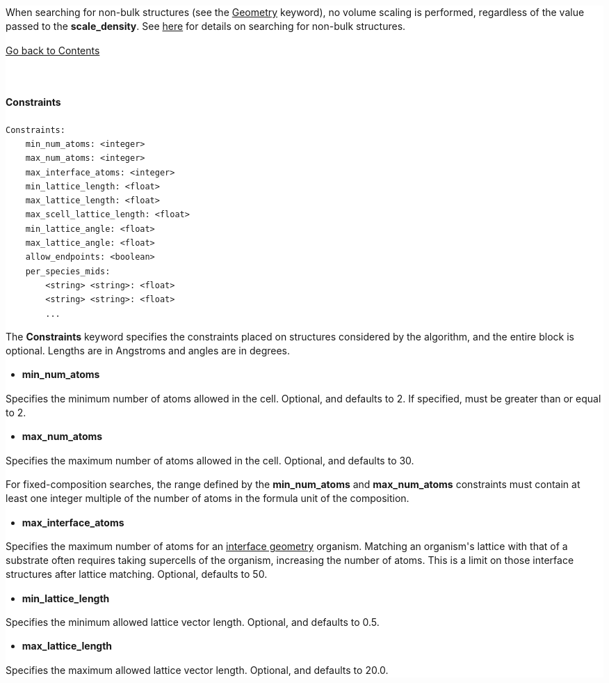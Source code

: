 When searching for non-bulk structures (see the [Geometry](#geometry) keyword), no volume scaling is performed, regardless of the value passed to the **scale_density**. See [here](#nonbulk) for details on searching for non-bulk structures.    

[Go back to Contents](#contents)


<br>


#### <a id="constraints"></a>Constraints

~~~~
Constraints:
    min_num_atoms: <integer>
    max_num_atoms: <integer>
    max_interface_atoms: <integer>
    min_lattice_length: <float>
    max_lattice_length: <float>
    max_scell_lattice_length: <float>
    min_lattice_angle: <float>
    max_lattice_angle: <float>
    allow_endpoints: <boolean>
    per_species_mids:
        <string> <string>: <float>
        <string> <string>: <float>
        ...
~~~~

The **Constraints** keyword specifies the constraints placed on structures considered by the algorithm, and the entire block is optional. Lengths are in Angstroms and angles are in degrees.

  * **min_num_atoms**

Specifies the minimum number of atoms allowed in the cell. Optional, and defaults to 2. If specified, must be greater than or equal to 2.

  * **max_num_atoms**

Specifies the maximum number of atoms allowed in the cell. Optional, and defaults to 30.

For fixed-composition searches, the range defined by the **min_num_atoms** and **max_num_atoms** constraints must contain at least one integer multiple of the number of atoms in the formula unit of the composition.

  * **max_interface_atoms**

Specifies the maximum number of atoms for an [interface geometry](#iface_geometry) organism. Matching an organism's lattice with that of a substrate often requires taking supercells of the organism, increasing the number of atoms. This is a limit on those interface structures after lattice matching. Optional, defaults to 50.

  * **min_lattice_length**

Specifies the minimum allowed lattice vector length. Optional, and defaults to 0.5.

  * **max_lattice_length**

Specifies the maximum allowed lattice vector length. Optional, and defaults to 20.0.
